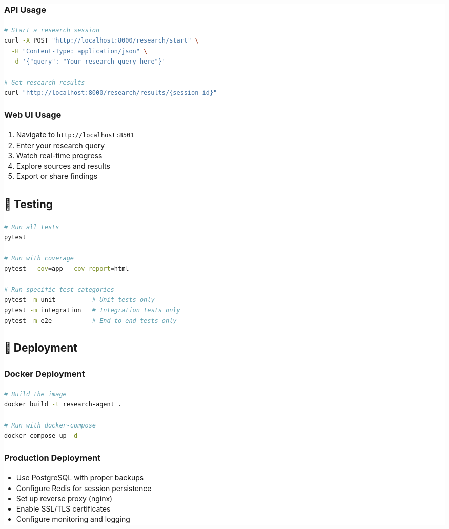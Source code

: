 ### **API Usage**
```bash
# Start a research session
curl -X POST "http://localhost:8000/research/start" \
  -H "Content-Type: application/json" \
  -d '{"query": "Your research query here"}'

# Get research results
curl "http://localhost:8000/research/results/{session_id}"
```

### **Web UI Usage**
1. Navigate to `http://localhost:8501`
2. Enter your research query
3. Watch real-time progress
4. Explore sources and results
5. Export or share findings

## 🧪 **Testing**

```bash
# Run all tests
pytest

# Run with coverage
pytest --cov=app --cov-report=html

# Run specific test categories
pytest -m unit          # Unit tests only
pytest -m integration   # Integration tests only
pytest -m e2e           # End-to-end tests only
```

## 🚀 **Deployment**

### **Docker Deployment**
```bash
# Build the image
docker build -t research-agent .

# Run with docker-compose
docker-compose up -d
```

### **Production Deployment**
- Use PostgreSQL with proper backups
- Configure Redis for session persistence
- Set up reverse proxy (nginx)
- Enable SSL/TLS certificates
- Configure monitoring and logging
